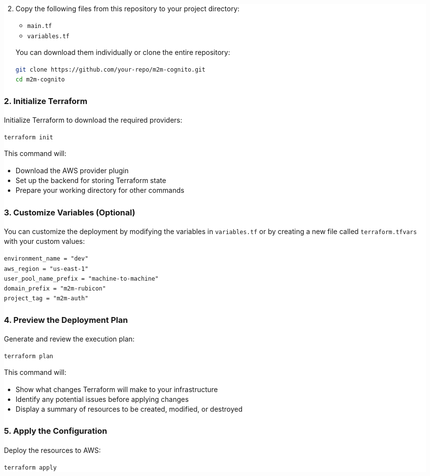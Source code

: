 2. Copy the following files from this repository to your project directory:
   - `main.tf`
   - `variables.tf`

   You can download them individually or clone the entire repository:
   ```bash
   git clone https://github.com/your-repo/m2m-cognito.git
   cd m2m-cognito
   ```

### 2. Initialize Terraform

Initialize Terraform to download the required providers:

```bash
terraform init
```

This command will:
- Download the AWS provider plugin
- Set up the backend for storing Terraform state
- Prepare your working directory for other commands

### 3. Customize Variables (Optional)

You can customize the deployment by modifying the variables in `variables.tf` or by creating a new file called `terraform.tfvars` with your custom values:

```
environment_name = "dev"
aws_region = "us-east-1"
user_pool_name_prefix = "machine-to-machine"
domain_prefix = "m2m-rubicon"
project_tag = "m2m-auth"
```

### 4. Preview the Deployment Plan

Generate and review the execution plan:

```bash
terraform plan
```

This command will:
- Show what changes Terraform will make to your infrastructure
- Identify any potential issues before applying changes
- Display a summary of resources to be created, modified, or destroyed

### 5. Apply the Configuration

Deploy the resources to AWS:

```bash
terraform apply
```
